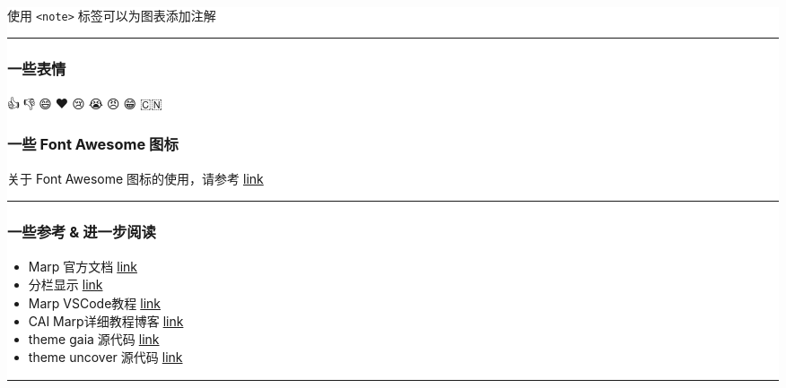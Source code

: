 
<note>使用 `<note>` 标签可以为图表添加注解</note>


---



### 一些表情

:+1: :-1: :smile: :heart: :cry: :sob: :angry: :grin: :cn:


### 一些 Font Awesome 图标

<i class="fa fa-camera-retro fa-lg"></i> <i class="fa fa-github fa-lg"></i> <i class="fa fa-mail-reply fa-lg"></i> <i class="fa fa-legal fa-lg"></i> <i class="fa fa-laptop fa-lg"></i> <i class="fa fa-institution fa-lg"></i> <i class="fa fa-cloud fa-lg"></i> <i class="fa fa-car fa-lg"></i>

关于 Font Awesome 图标的使用，请参考 [<i class="fa fa-link fa-lg"></i>link](https://fontawesome.dashgame.com/)

---



### 一些参考 & 进一步阅读

- Marp 官方文档 [link](https://marpit.marp.app/markdown)
- 分栏显示  [link](https://github.com/marp-team/marp/discussions/192)
- Marp VSCode教程 [link](https://github.com/marp-team/marp-vscode)
- CAI Marp详细教程博客 [link](https://caizhiyuan.gitee.io/categories/skills/20200730-marp.html#%E5%8A%9F%E8%83%BD)
- theme gaia 源代码 [link](https://github.com/marp-team/marp-core/blob/main/themes/gaia.scss)
- theme uncover 源代码 [link](https://github.com/marp-team/marp-core/blob/main/themes/uncover.scss)

---
<style scoped>
    section {
        text-align: center;
    }
    h1{
        color: #701e5e;
        margin-top: 380px
    }
</style>


